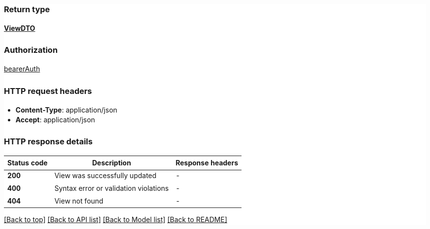 ### Return type

[**ViewDTO**](ViewDTO.md)

### Authorization

[bearerAuth](../README.md#bearerAuth)

### HTTP request headers

 - **Content-Type**: application/json
 - **Accept**: application/json

### HTTP response details
| Status code | Description | Response headers |
|-------------|-------------|------------------|
**200** | View was successfully updated |  -  |
**400** | Syntax error or validation violations |  -  |
**404** | View not found |  -  |

[[Back to top]](#) [[Back to API list]](../README.md#documentation-for-api-endpoints) [[Back to Model list]](../README.md#documentation-for-models) [[Back to README]](../README.md)

